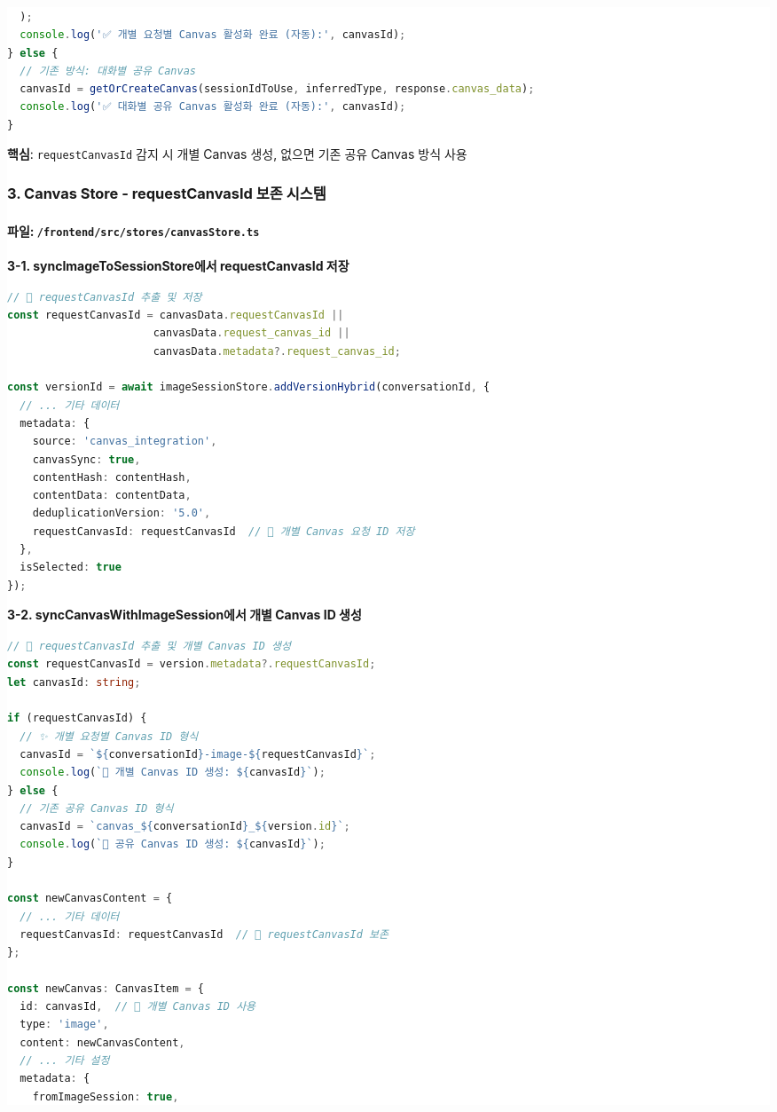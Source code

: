 ```typescript
  );
  console.log('✅ 개별 요청별 Canvas 활성화 완료 (자동):', canvasId);
} else {
  // 기존 방식: 대화별 공유 Canvas
  canvasId = getOrCreateCanvas(sessionIdToUse, inferredType, response.canvas_data);
  console.log('✅ 대화별 공유 Canvas 활성화 완료 (자동):', canvasId);
}
```

**핵심**: `requestCanvasId` 감지 시 개별 Canvas 생성, 없으면 기존 공유 Canvas 방식 사용

### 3. Canvas Store - requestCanvasId 보존 시스템

#### 파일: `/frontend/src/stores/canvasStore.ts`

**3-1. syncImageToSessionStore에서 requestCanvasId 저장**

```typescript
// 🎯 requestCanvasId 추출 및 저장
const requestCanvasId = canvasData.requestCanvasId || 
                       canvasData.request_canvas_id || 
                       canvasData.metadata?.request_canvas_id;

const versionId = await imageSessionStore.addVersionHybrid(conversationId, {
  // ... 기타 데이터
  metadata: {
    source: 'canvas_integration',
    canvasSync: true,
    contentHash: contentHash,
    contentData: contentData,
    deduplicationVersion: '5.0',
    requestCanvasId: requestCanvasId  // 🎯 개별 Canvas 요청 ID 저장
  },
  isSelected: true
});
```

**3-2. syncCanvasWithImageSession에서 개별 Canvas ID 생성**

```typescript
// 🎯 requestCanvasId 추출 및 개별 Canvas ID 생성
const requestCanvasId = version.metadata?.requestCanvasId;
let canvasId: string;

if (requestCanvasId) {
  // ✨ 개별 요청별 Canvas ID 형식
  canvasId = `${conversationId}-image-${requestCanvasId}`;
  console.log(`🎯 개별 Canvas ID 생성: ${canvasId}`);
} else {
  // 기존 공유 Canvas ID 형식
  canvasId = `canvas_${conversationId}_${version.id}`;
  console.log(`🔄 공유 Canvas ID 생성: ${canvasId}`);
}

const newCanvasContent = {
  // ... 기타 데이터
  requestCanvasId: requestCanvasId  // 🎯 requestCanvasId 보존
};

const newCanvas: CanvasItem = {
  id: canvasId,  // 🎯 개별 Canvas ID 사용
  type: 'image',
  content: newCanvasContent,
  // ... 기타 설정
  metadata: { 
    fromImageSession: true,
```